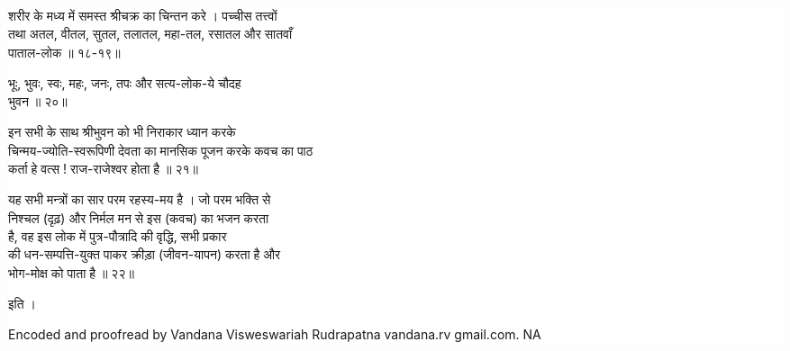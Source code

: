 शरीर के मध्य में समस्त श्रीचक्र का चिन्तन करे । पच्चीस तत्त्वों  
तथा अतल, वीतल, सुतल, तलातल, महा-तल, रसातल और सातवाँ  
पाताल-लोक ॥ १८-१९॥  
  
भूः, भुवः, स्वः, महः, जनः, तपः और सत्य-लोक-ये चौदह  
भुवन ॥ २०॥  
  
इन सभी के साथ श्रीभुवन को भी निराकार ध्यान करके  
चिन्मय-ज्योति-स्वरूपिणी देवता का मानसिक पूजन करके कवच का पाठ  
कर्ता हे वत्स ! राज-राजेश्वर होता है ॥ २१॥  
  
यह सभी मन्त्रों का सार परम रहस्य-मय है । जो परम भक्ति से  
निश्चल (दृढ़) और निर्मल मन से इस (कवच) का भजन करता  
है, वह इस लोक में पुत्र-पौत्रादि की वृद्धि, सभी प्रकार  
की धन-सम्पत्ति-युक्त पाकर क्रीड़ा (जीवन-यापन) करता है और  
भोग-मोक्ष को पाता है ॥ २२॥  
  
इति ।  
  
Encoded and proofread by Vandana Visweswariah Rudrapatna vandana.rv gmail.com. NA  
  
